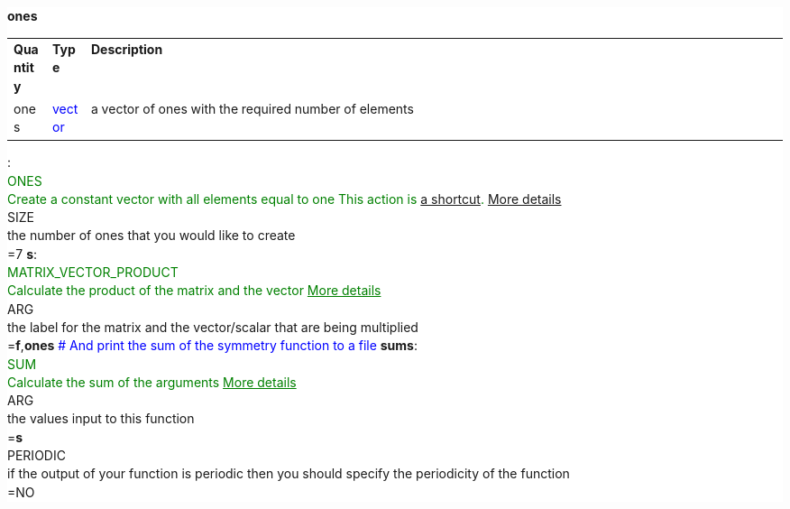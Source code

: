 <span id="SymmetryFunction.md_working_3.datones_short"><b name="SymmetryFunction.md_working_3.datones" onclick='showPath("SymmetryFunction.md_working_3.dat","SymmetryFunction.md_working_3.datones","SymmetryFunction.md_working_3.datones_shortcut","blue")'>ones</b><span style="display:none;" id="SymmetryFunction.md_working_3.datones_shortcut">The ONES action with label <b>ones</b> calculates the following quantities:<table  align="center" frame="void" width="95%" cellpadding="5%"><tr><td width="5%"><b> Quantity </b>  </td><td width="5%"><b> Type </b>  </td><td><b> Description </b> </td></tr><tr><td width="5%">ones</td><td width="5%"><font color="blue">vector</font></td><td>a vector of ones with the required number of elements</td></tr></table></span>: <div class="tooltip" style="color:green">ONES<div class="right">Create a constant vector with all elements equal to one This action is <a class="toggler" href='javascript:;' onclick='toggleDisplay("SymmetryFunction.md_working_3.datones");'>a shortcut</a>. <a href="https://www.plumed.org/doc-master/user-doc/html/_o_n_e_s.html">More details</a><i></i></div></div> <div class="tooltip">SIZE<div class="right">the number of ones that you would like to create<i></i></div></div>=7
</span><span id="SymmetryFunction.md_working_3.datones_long" style="display:none;"><span style="color:blue" class="comment"># PLUMED interprets the command:
</span><span class="toggler" style="color:red" onclick='toggleDisplay("SymmetryFunction.md_working_3.datones")'># ones: ONES SIZE=7</span>
<span style="color:blue" class="comment"># as follows (Click the red comment above to revert to the short version of the input):</span>
<b name="SymmetryFunction.md_working_3.datones" onclick='showPath("SymmetryFunction.md_working_3.dat","SymmetryFunction.md_working_3.datones","SymmetryFunction.md_working_3.datones","blue")'>ones</b><span style="display:none;" id="SymmetryFunction.md_working_3.datones">The CONSTANT action with label <b>ones</b> calculates the following quantities:<table  align="center" frame="void" width="95%" cellpadding="5%"><tr><td width="5%"><b> Quantity </b>  </td><td width="5%"><b> Type </b>  </td><td><b> Description </b> </td></tr><tr><td width="5%">ones</td><td width="5%"><font color="blue">vector</font></td><td>the constant value that was read from the plumed input</td></tr></table></span>: <div class="tooltip" style="color:green">CONSTANT<div class="right">Create a constant value that can be passed to actions <a href="https://www.plumed.org/doc-master/user-doc/html/_c_o_n_s_t_a_n_t.html" style="color:green">More details</a><i></i></div></div> <div class="tooltip">NOLOG<div class="right"> do not report all the read in scalars in the log<i></i></div></div> <div class="tooltip">VALUES<div class="right">the numbers that are in your constant value<i></i></div></div>=1,1,1,1,1,1,1
<span style="color:blue"># --- End of included input --- </span></span><b name="SymmetryFunction.md_working_3.dats" onclick='showPath("SymmetryFunction.md_working_3.dat","SymmetryFunction.md_working_3.dats","SymmetryFunction.md_working_3.dats","blue")'>s</b><span style="display:none;" id="SymmetryFunction.md_working_3.dats">The MATRIX_VECTOR_PRODUCT action with label <b>s</b> calculates the following quantities:<table  align="center" frame="void" width="95%" cellpadding="5%"><tr><td width="5%"><b> Quantity </b>  </td><td width="5%"><b> Type </b>  </td><td><b> Description </b> </td></tr><tr><td width="5%">s</td><td width="5%"><font color="blue">vector</font></td><td>the vector that is obtained by taking the product between the matrix and the vector that were input</td></tr></table></span>: <div class="tooltip" style="color:green">MATRIX_VECTOR_PRODUCT<div class="right">Calculate the product of the matrix and the vector <a href="https://www.plumed.org/doc-master/user-doc/html/_m_a_t_r_i_x__v_e_c_t_o_r__p_r_o_d_u_c_t.html" style="color:green">More details</a><i></i></div></div> <div class="tooltip">ARG<div class="right">the label for the matrix and the vector/scalar that are being multiplied<i></i></div></div>=<b name="SymmetryFunction.md_working_3.datf">f</b>,<b name="SymmetryFunction.md_working_3.datones">ones</b> 
<span style="color:blue" class="comment"># And print the sum of the symmetry function to a file</span>
<b name="SymmetryFunction.md_working_3.datsums" onclick='showPath("SymmetryFunction.md_working_3.dat","SymmetryFunction.md_working_3.datsums","SymmetryFunction.md_working_3.datsums","black")'>sums</b><span style="display:none;" id="SymmetryFunction.md_working_3.datsums">The SUM action with label <b>sums</b> calculates the following quantities:<table  align="center" frame="void" width="95%" cellpadding="5%"><tr><td width="5%"><b> Quantity </b>  </td><td width="5%"><b> Type </b>  </td><td><b> Description </b> </td></tr><tr><td width="5%">sums</td><td width="5%"><font color="black">scalar</font></td><td>the sum of all the elements in the input vector</td></tr></table></span>: <div class="tooltip" style="color:green">SUM<div class="right">Calculate the sum of the arguments <a href="https://www.plumed.org/doc-master/user-doc/html/_s_u_m.html" style="color:green">More details</a><i></i></div></div> <div class="tooltip">ARG<div class="right">the values input to this function<i></i></div></div>=<b name="SymmetryFunction.md_working_3.dats">s</b> <div class="tooltip">PERIODIC<div class="right">if the output of your function is periodic then you should specify the periodicity of the function<i></i></div></div>=NO